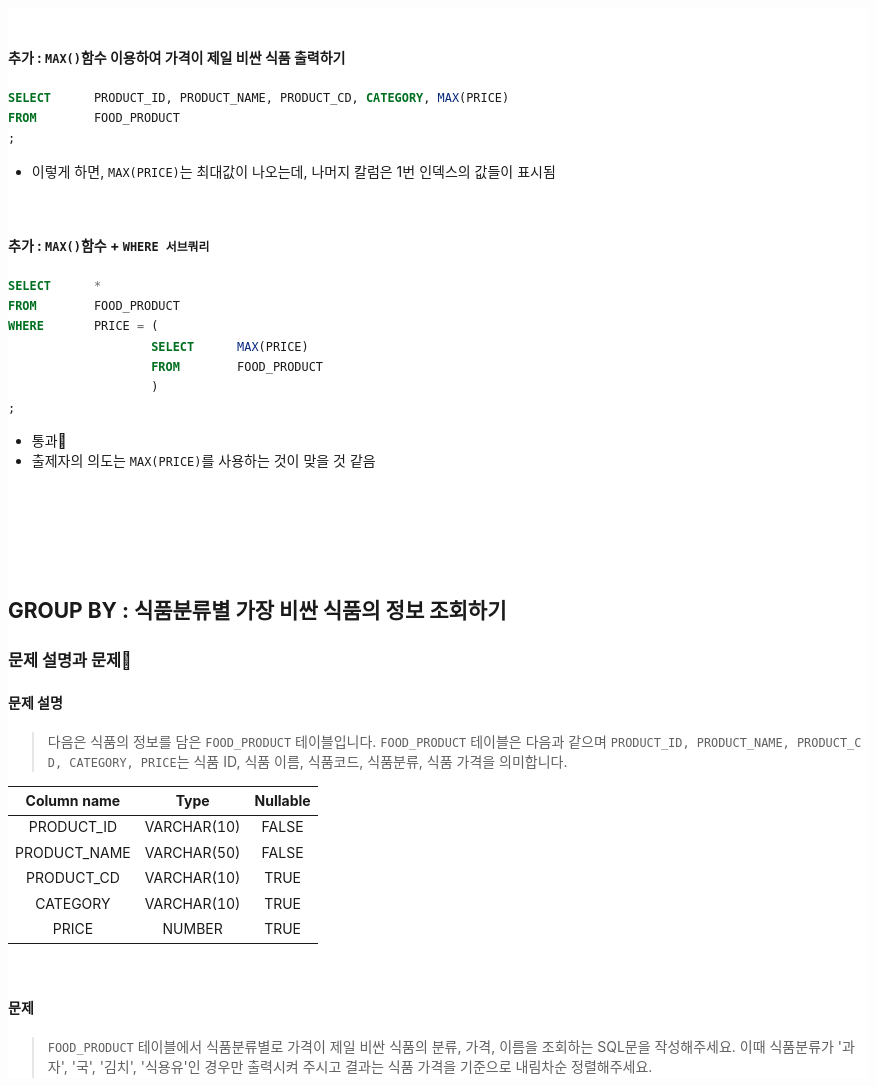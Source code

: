 <br>

#### 추가 : `MAX()`함수 이용하여 가격이 제일 비싼 식품 출력하기
```sql
SELECT      PRODUCT_ID, PRODUCT_NAME, PRODUCT_CD, CATEGORY, MAX(PRICE)
FROM        FOOD_PRODUCT
;
```
  - 이렇게 하면, `MAX(PRICE)`는 최대값이 나오는데, 나머지 칼럼은 1번 인덱스의 값들이 표시됨

<br>

#### 추가 : `MAX()`함수 + `WHERE 서브쿼리`
```sql
SELECT      *
FROM        FOOD_PRODUCT
WHERE       PRICE = (
                    SELECT      MAX(PRICE)
                    FROM        FOOD_PRODUCT
                    )
;
```
  - 통과🎉
  - 출제자의 의도는 `MAX(PRICE)`를 사용하는 것이 맞을 것 같음




<br><br><br><br>




## GROUP BY : 식품분류별 가장 비싼 식품의 정보 조회하기  

### 문제 설명과 문제📜  

#### 문제 설명  
> 다음은 식품의 정보를 담은 `FOOD_PRODUCT` 테이블입니다. `FOOD_PRODUCT` 테이블은 다음과 같으며 `PRODUCT_ID, PRODUCT_NAME, PRODUCT_CD, CATEGORY, PRICE`는 식품 ID, 식품 이름, 식품코드, 식품분류, 식품 가격을 의미합니다.

| Column name	| Type	        | Nullable  |
| :---:         | :---:         | :---:     |
| PRODUCT_ID    | VARCHAR(10)	| FALSE     |
| PRODUCT_NAME  | VARCHAR(50)	| FALSE     |
| PRODUCT_CD    | VARCHAR(10)	| TRUE      |
| CATEGORY      | VARCHAR(10)	| TRUE      |
| PRICE         | NUMBER	    | TRUE      |

<br>

#### 문제  
> `FOOD_PRODUCT` 테이블에서 식품분류별로 가격이 제일 비싼 식품의 분류, 가격, 이름을 조회하는 SQL문을 작성해주세요. 이때 식품분류가 '과자', '국', '김치', '식용유'인 경우만 출력시켜 주시고 결과는 식품 가격을 기준으로 내림차순 정렬해주세요.
